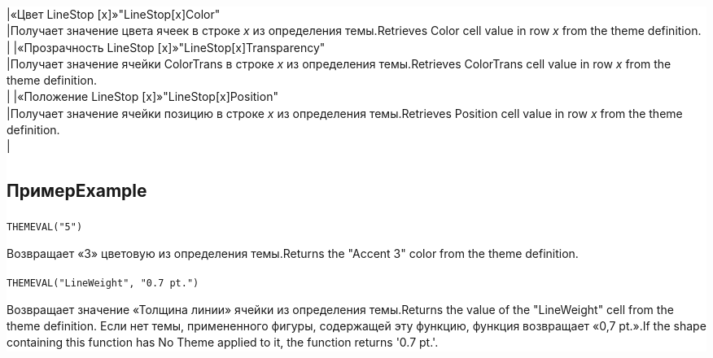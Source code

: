 |<span data-ttu-id="1ba1a-298">«Цвет LineStop [x]»</span><span class="sxs-lookup"><span data-stu-id="1ba1a-298">"LineStop[x]Color"</span></span>  <br/> |<span data-ttu-id="1ba1a-299">Получает значение цвета ячеек в строке *x* из определения темы.</span><span class="sxs-lookup"><span data-stu-id="1ba1a-299">Retrieves Color cell value in row  *x*  from the theme definition.</span></span>  <br/> |
|<span data-ttu-id="1ba1a-300">«Прозрачность LineStop [x]»</span><span class="sxs-lookup"><span data-stu-id="1ba1a-300">"LineStop[x]Transparency"</span></span>  <br/> |<span data-ttu-id="1ba1a-301">Получает значение ячейки ColorTrans в строке *x* из определения темы.</span><span class="sxs-lookup"><span data-stu-id="1ba1a-301">Retrieves ColorTrans cell value in row  *x*  from the theme definition.</span></span>  <br/> |
|<span data-ttu-id="1ba1a-302">«Положение LineStop [x]»</span><span class="sxs-lookup"><span data-stu-id="1ba1a-302">"LineStop[x]Position"</span></span>  <br/> |<span data-ttu-id="1ba1a-303">Получает значение ячейки позицию в строке *x* из определения темы.</span><span class="sxs-lookup"><span data-stu-id="1ba1a-303">Retrieves Position cell value in row  *x*  from the theme definition.</span></span>  <br/> |
   
## <a name="example"></a><span data-ttu-id="1ba1a-304">Пример</span><span class="sxs-lookup"><span data-stu-id="1ba1a-304">Example</span></span>

 `THEMEVAL("5")`
  
<span data-ttu-id="1ba1a-305">Возвращает «3» цветовую из определения темы.</span><span class="sxs-lookup"><span data-stu-id="1ba1a-305">Returns the "Accent 3" color from the theme definition.</span></span>
  
 `THEMEVAL("LineWeight", "0.7 pt.")`
  
<span data-ttu-id="1ba1a-306">Возвращает значение «Толщина линии» ячейки из определения темы.</span><span class="sxs-lookup"><span data-stu-id="1ba1a-306">Returns the value of the "LineWeight" cell from the theme definition.</span></span> <span data-ttu-id="1ba1a-307">Если нет темы, примененного фигуры, содержащей эту функцию, функция возвращает «0,7 pt.».</span><span class="sxs-lookup"><span data-stu-id="1ba1a-307">If the shape containing this function has No Theme applied to it, the function returns '0.7 pt.'.</span></span>
  


